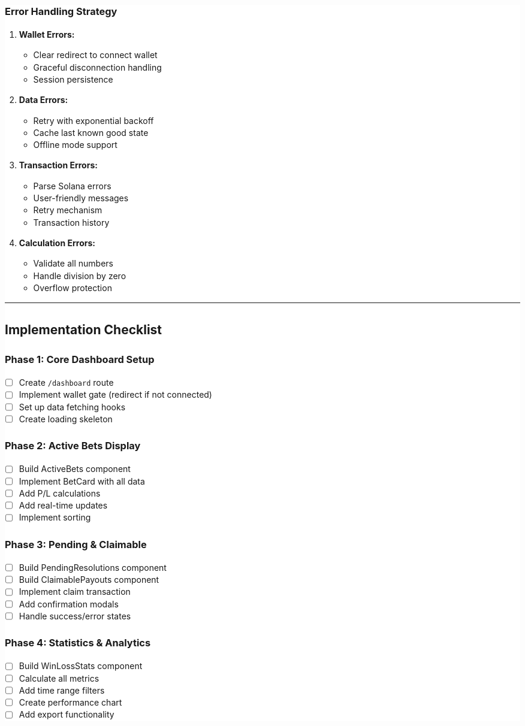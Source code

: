 ### Error Handling Strategy

1. **Wallet Errors:**
   - Clear redirect to connect wallet
   - Graceful disconnection handling
   - Session persistence

2. **Data Errors:**
   - Retry with exponential backoff
   - Cache last known good state
   - Offline mode support

3. **Transaction Errors:**
   - Parse Solana errors
   - User-friendly messages
   - Retry mechanism
   - Transaction history

4. **Calculation Errors:**
   - Validate all numbers
   - Handle division by zero
   - Overflow protection

---

## Implementation Checklist

### Phase 1: Core Dashboard Setup
- [ ] Create `/dashboard` route
- [ ] Implement wallet gate (redirect if not connected)
- [ ] Set up data fetching hooks
- [ ] Create loading skeleton

### Phase 2: Active Bets Display
- [ ] Build ActiveBets component
- [ ] Implement BetCard with all data
- [ ] Add P/L calculations
- [ ] Add real-time updates
- [ ] Implement sorting

### Phase 3: Pending & Claimable
- [ ] Build PendingResolutions component
- [ ] Build ClaimablePayouts component
- [ ] Implement claim transaction
- [ ] Add confirmation modals
- [ ] Handle success/error states

### Phase 4: Statistics & Analytics
- [ ] Build WinLossStats component
- [ ] Calculate all metrics
- [ ] Add time range filters
- [ ] Create performance chart
- [ ] Add export functionality
